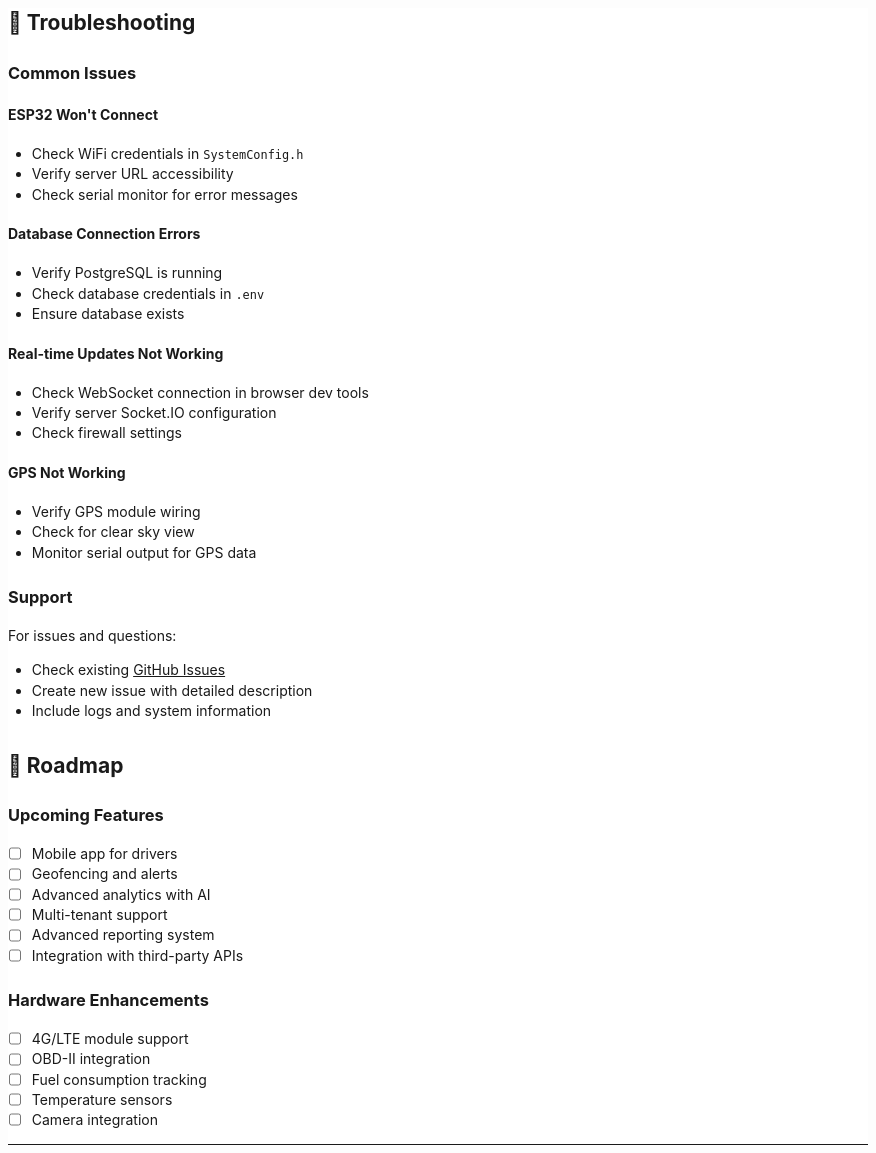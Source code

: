 ## 🚨 Troubleshooting

### Common Issues

#### ESP32 Won't Connect
- Check WiFi credentials in `SystemConfig.h`
- Verify server URL accessibility
- Check serial monitor for error messages

#### Database Connection Errors
- Verify PostgreSQL is running
- Check database credentials in `.env`
- Ensure database exists

#### Real-time Updates Not Working
- Check WebSocket connection in browser dev tools
- Verify server Socket.IO configuration
- Check firewall settings

#### GPS Not Working
- Verify GPS module wiring
- Check for clear sky view
- Monitor serial output for GPS data

### Support
For issues and questions:
- Check existing [GitHub Issues](https://github.com/yourusername/vehicle-tracking/issues)
- Create new issue with detailed description
- Include logs and system information

## 🎯 Roadmap

### Upcoming Features
- [ ] Mobile app for drivers
- [ ] Geofencing and alerts
- [ ] Advanced analytics with AI
- [ ] Multi-tenant support
- [ ] Advanced reporting system
- [ ] Integration with third-party APIs

### Hardware Enhancements
- [ ] 4G/LTE module support
- [ ] OBD-II integration
- [ ] Fuel consumption tracking
- [ ] Temperature sensors
- [ ] Camera integration

---
